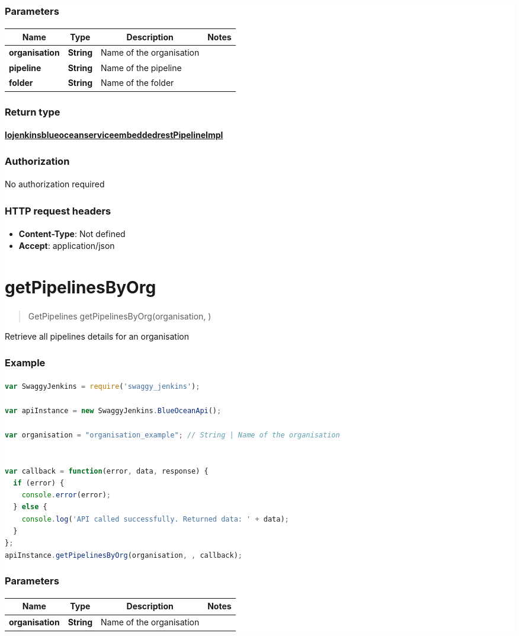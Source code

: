 ### Parameters

Name | Type | Description  | Notes
------------- | ------------- | ------------- | -------------
 **organisation** | **String**| Name of the organisation | 
 **pipeline** | **String**| Name of the pipeline | 
 **folder** | **String**| Name of the folder | 

### Return type

[**IojenkinsblueoceanserviceembeddedrestPipelineImpl**](IojenkinsblueoceanserviceembeddedrestPipelineImpl.md)

### Authorization

No authorization required

### HTTP request headers

 - **Content-Type**: Not defined
 - **Accept**: application/json

<a name="getPipelinesByOrg"></a>
# **getPipelinesByOrg**
> GetPipelines getPipelinesByOrg(organisation, )



Retrieve all pipelines details for an organisation

### Example
```javascript
var SwaggyJenkins = require('swaggy_jenkins');

var apiInstance = new SwaggyJenkins.BlueOceanApi();

var organisation = "organisation_example"; // String | Name of the organisation


var callback = function(error, data, response) {
  if (error) {
    console.error(error);
  } else {
    console.log('API called successfully. Returned data: ' + data);
  }
};
apiInstance.getPipelinesByOrg(organisation, , callback);
```

### Parameters

Name | Type | Description  | Notes
------------- | ------------- | ------------- | -------------
 **organisation** | **String**| Name of the organisation | 
